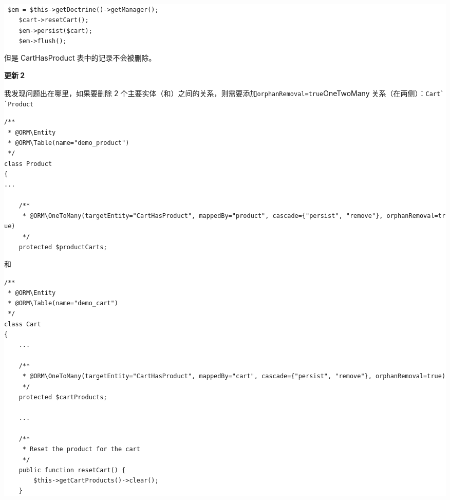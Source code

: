 ```
 $em = $this->getDoctrine()->getManager();
    $cart->resetCart();
    $em->persist($cart);
    $em->flush(); 
```

但是 CartHasProduct 表中的记录不会被删除。

**更新 2**

我发现问题出在哪里，如果要删除 2 个主要实体（和）之间的关系，则需要添加`orphanRemoval=true`OneTwoMany 关系（在两侧）：`Cart``Product`

```
/**
 * @ORM\Entity
 * @ORM\Table(name="demo_product")
 */
class Product
{
...

    /**
     * @ORM\OneToMany(targetEntity="CartHasProduct", mappedBy="product", cascade={"persist", "remove"}, orphanRemoval=true)
     */
    protected $productCarts; 
```

和

```
/**
 * @ORM\Entity
 * @ORM\Table(name="demo_cart")
 */
class Cart
{
    ...

    /**
     * @ORM\OneToMany(targetEntity="CartHasProduct", mappedBy="cart", cascade={"persist", "remove"}, orphanRemoval=true)
     */
    protected $cartProducts;

    ...

    /**
     * Reset the product for the cart
     */
    public function resetCart() {
        $this->getCartProducts()->clear();
    } 
```

